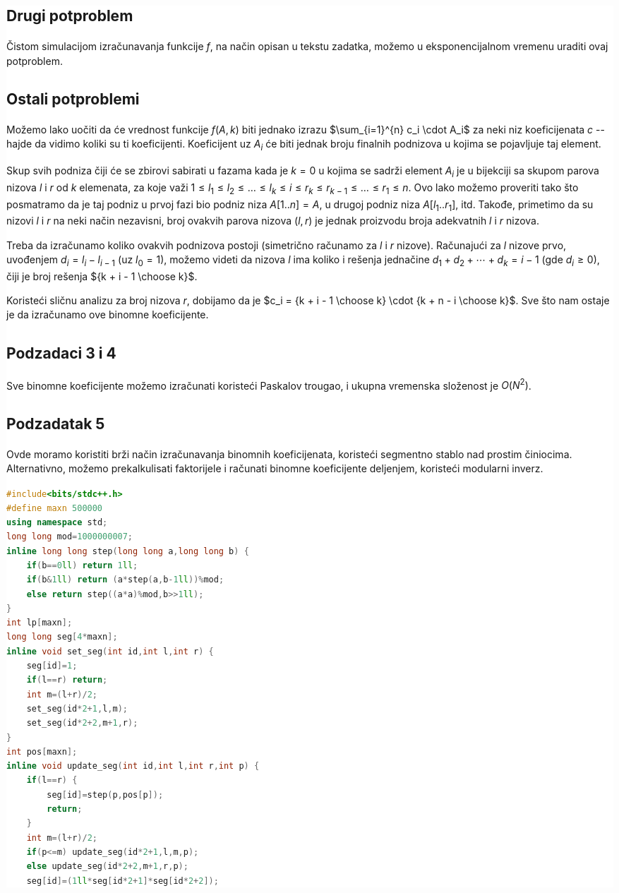 ## Drugi potproblem
Čistom simulacijom izračunavanja funkcije $f$, na način opisan u tekstu zadatka, možemo u eksponencijalnom vremenu uraditi ovaj potproblem.

## Ostali potproblemi
Možemo lako uočiti da će vrednost funkcije $f(A, k)$ biti jednako izrazu $\sum_{i=1}^{n} c_i \cdot A_i$ za neki niz koeficijenata $c$ -- hajde da vidimo koliki su ti koeficijenti. Koeficijent uz $A_i$ će biti jednak broju finalnih podnizova u kojima se pojavljuje taj element. 

Skup svih podniza čiji će se zbirovi sabirati u fazama kada je $k = 0$ u kojima se sadrži element $A_i$ je u bijekciji sa skupom parova nizova $l$ i $r$ od $k$ elemenata, za koje važi $1 \leq l_1 \leq l_2 \leq \dots \leq l_k \leq i \leq r_k \leq r_{k-1} \leq \dots \leq r_1 \leq n$. Ovo lako možemo proveriti tako što posmatramo da je taj podniz u prvoj fazi bio podniz niza $A[1..n] = A$, u drugoj podniz niza $A[l_1 .. r_1]$, itd. Takođe, primetimo da su nizovi $l$ i $r$ na neki način nezavisni, broj ovakvih parova nizova $(l, r)$ je jednak proizvodu broja adekvatnih $l$ i $r$ nizova.

Treba da izračunamo koliko ovakvih podnizova postoji (simetrično računamo za $l$ i $r$ nizove). Računajući za $l$ nizove prvo, uvođenjem $d_i = l_i - l_{i-1}$ (uz $l_0 = 1$), možemo videti da nizova $l$ ima koliko i rešenja jednačine $d_1 + d_2 + \cdots + d_k = i - 1$ (gde $d_i \geq 0$), čiji je broj rešenja ${k + i - 1 \choose k}$. 

Koristeći sličnu analizu za broj nizova $r$, dobijamo da je $c_i = {k + i - 1 \choose k} \cdot {k + n - i \choose k}$. Sve što nam ostaje je da izračunamo ove binomne koeficijente.

## Podzadaci 3 i 4
Sve binomne koeficijente možemo izračunati koristeći Paskalov trougao, i ukupna vremenska složenost je $O(N^2)$.

## Podzadatak 5
Ovde moramo koristiti brži način izračunavanja binomnih koeficijenata, koristeći segmentno stablo nad prostim činiocima. Alternativno, možemo prekalkulisati faktorijele i računati binomne koeficijente deljenjem, koristeći modularni inverz.

``` cpp title="04_bug.cpp" linenums="1"
#include<bits/stdc++.h>
#define maxn 500000
using namespace std;
long long mod=1000000007;
inline long long step(long long a,long long b) {
    if(b==0ll) return 1ll;
    if(b&1ll) return (a*step(a,b-1ll))%mod;
    else return step((a*a)%mod,b>>1ll);
}
int lp[maxn];
long long seg[4*maxn];
inline void set_seg(int id,int l,int r) {
    seg[id]=1;
    if(l==r) return;
    int m=(l+r)/2;
    set_seg(id*2+1,l,m);
    set_seg(id*2+2,m+1,r);
}
int pos[maxn];
inline void update_seg(int id,int l,int r,int p) {
    if(l==r) {
        seg[id]=step(p,pos[p]);
        return;
    }
    int m=(l+r)/2;
    if(p<=m) update_seg(id*2+1,l,m,p);
    else update_seg(id*2+2,m+1,r,p);
    seg[id]=(1ll*seg[id*2+1]*seg[id*2+2]);
```
